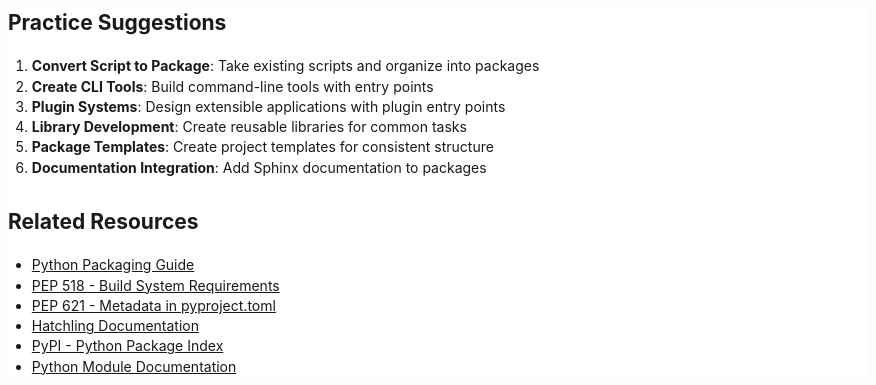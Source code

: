 ## Practice Suggestions

1. **Convert Script to Package**: Take existing scripts and organize into packages
2. **Create CLI Tools**: Build command-line tools with entry points
3. **Plugin Systems**: Design extensible applications with plugin entry points
4. **Library Development**: Create reusable libraries for common tasks
5. **Package Templates**: Create project templates for consistent structure
6. **Documentation Integration**: Add Sphinx documentation to packages

## Related Resources

- [Python Packaging Guide](https://packaging.python.org/)
- [PEP 518 - Build System Requirements](https://peps.python.org/pep-0518/)
- [PEP 621 - Metadata in pyproject.toml](https://peps.python.org/pep-0621/)
- [Hatchling Documentation](https://hatch.pypa.io/latest/)
- [PyPI - Python Package Index](https://pypi.org/)
- [Python Module Documentation](https://docs.python.org/3/tutorial/modules.html)